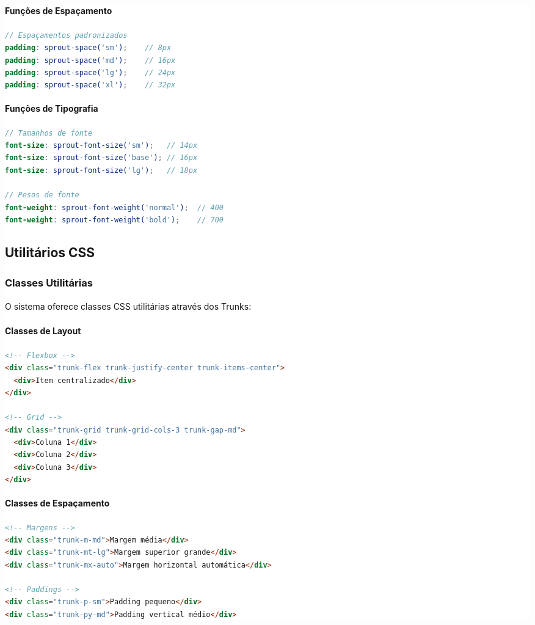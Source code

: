 #### Funções de Espaçamento

```scss
// Espaçamentos padronizados
padding: sprout-space('sm');    // 8px
padding: sprout-space('md');    // 16px
padding: sprout-space('lg');    // 24px
padding: sprout-space('xl');    // 32px
```

#### Funções de Tipografia

```scss
// Tamanhos de fonte
font-size: sprout-font-size('sm');   // 14px
font-size: sprout-font-size('base'); // 16px
font-size: sprout-font-size('lg');   // 18px

// Pesos de fonte
font-weight: sprout-font-weight('normal');  // 400
font-weight: sprout-font-weight('bold');    // 700
```

## Utilitários CSS

### Classes Utilitárias

O sistema oferece classes CSS utilitárias através dos Trunks:

#### Classes de Layout

```html
<!-- Flexbox -->
<div class="trunk-flex trunk-justify-center trunk-items-center">
  <div>Item centralizado</div>
</div>

<!-- Grid -->
<div class="trunk-grid trunk-grid-cols-3 trunk-gap-md">
  <div>Coluna 1</div>
  <div>Coluna 2</div>
  <div>Coluna 3</div>
</div>
```

#### Classes de Espaçamento

```html
<!-- Margens -->
<div class="trunk-m-md">Margem média</div>
<div class="trunk-mt-lg">Margem superior grande</div>
<div class="trunk-mx-auto">Margem horizontal automática</div>

<!-- Paddings -->
<div class="trunk-p-sm">Padding pequeno</div>
<div class="trunk-py-md">Padding vertical médio</div>
```
